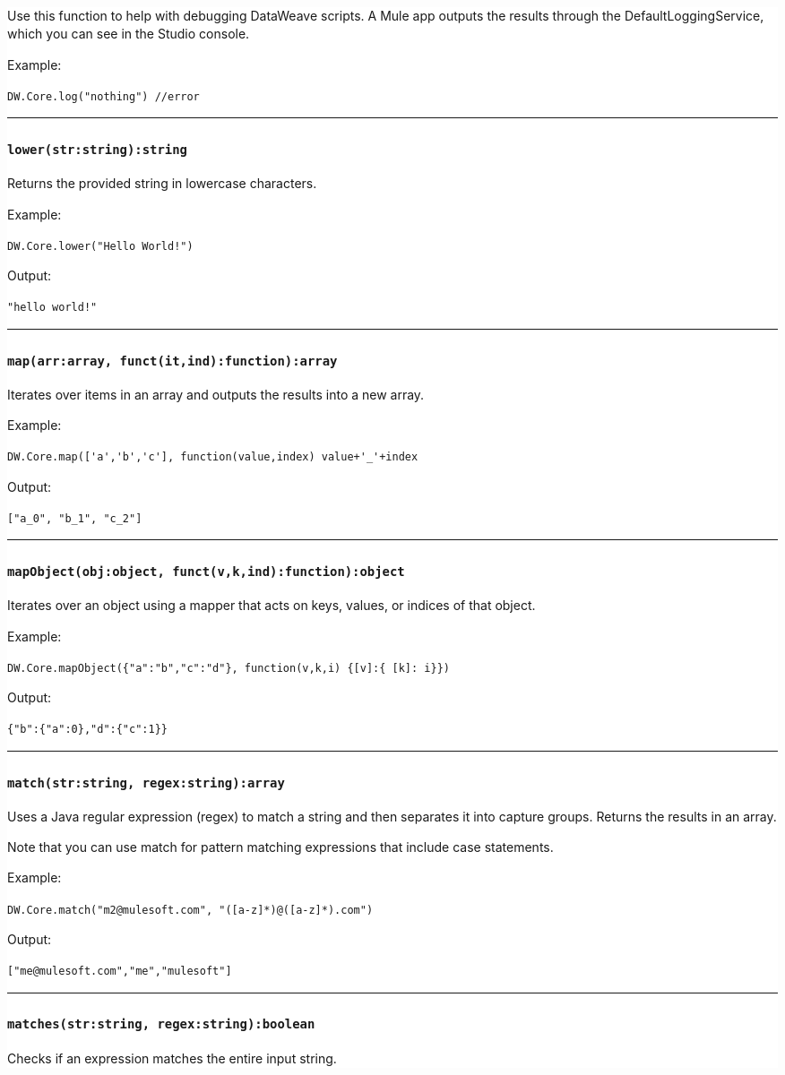 Use this function to help with debugging DataWeave scripts. A Mule app outputs the results through the DefaultLoggingService, which you can see in the Studio console.

Example:
```json5
DW.Core.log("nothing") //error
```
---
### `lower(str:string):string`
Returns the provided string in lowercase characters.

Example:
```json5
DW.Core.lower("Hello World!")
```
Output:
```json5
"hello world!"
```
---
### `map(arr:array, funct(it,ind):function):array`
Iterates over items in an array and outputs the results into a new array.

Example:
```json5
DW.Core.map(['a','b','c'], function(value,index) value+'_'+index
```
Output:
```json5
["a_0", "b_1", "c_2"]
```
---
### `mapObject(obj:object, funct(v,k,ind):function):object`
Iterates over an object using a mapper that acts on keys, values, or indices of that object.

Example:
```json5
DW.Core.mapObject({"a":"b","c":"d"}, function(v,k,i) {[v]:{ [k]: i}})
```
Output:
```json5
{"b":{"a":0},"d":{"c":1}}
```
---
### `match(str:string, regex:string):array`
Uses a Java regular expression (regex) to match a string and then separates it into capture groups. Returns the results in an array.

Note that you can use match for pattern matching expressions that include case statements.

Example:
```json5
DW.Core.match("m2@mulesoft.com", "([a-z]*)@([a-z]*).com")
```
Output:
```json5
["me@mulesoft.com","me","mulesoft"]
```
---
### `matches(str:string, regex:string):boolean`
Checks if an expression matches the entire input string.
